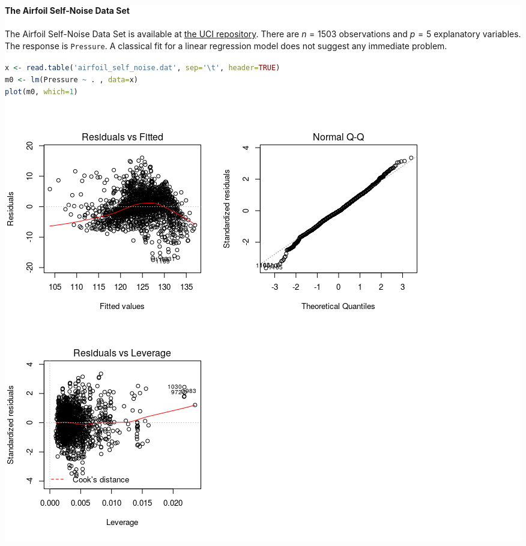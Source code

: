 #### The Airfoil Self-Noise Data Set

The Airfoil Self-Noise Data Set is available at [the UCI repository](https://archive.ics.uci.edu/ml/datasets/Airfoil+Self-Noise). There are
*n* = 1503
 observations and
*p* = 5
 explanatory variables. The response is `Pressure`. A classical fit for a linear regression model does not suggest any immediate problem.

``` r
x <- read.table('airfoil_self_noise.dat', sep='\t', header=TRUE)
m0 <- lm(Pressure ~ . , data=x)
plot(m0, which=1)
```

![](Lecture1_files/figure-markdown_github/diag.air-1.png)
